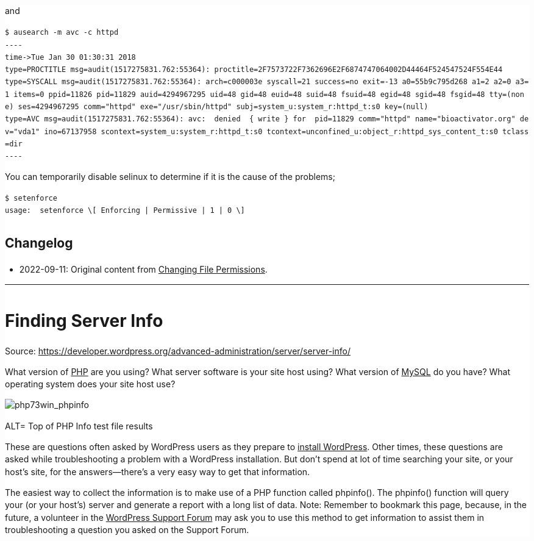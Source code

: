 and

```
$ ausearch -m avc -c httpd
----
time->Tue Jan 30 01:30:31 2018
type=PROCTITLE msg=audit(1517275831.762:55364): proctitle=2F7573722F7362696E2F6874747064002D44464F524547524F554E44
type=SYSCALL msg=audit(1517275831.762:55364): arch=c000003e syscall=21 success=no exit=-13 a0=55b9c795d268 a1=2 a2=0 a3=1 items=0 ppid=11826 pid=11829 auid=4294967295 uid=48 gid=48 euid=48 suid=48 fsuid=48 egid=48 sgid=48 fsgid=48 tty=(none) ses=4294967295 comm="httpd" exe="/usr/sbin/httpd" subj=system_u:system_r:httpd_t:s0 key=(null)
type=AVC msg=audit(1517275831.762:55364): avc:  denied  { write } for  pid=11829 comm="httpd" name="bioactivator.org" dev="vda1" ino=67137958 scontext=system_u:system_r:httpd_t:s0 tcontext=unconfined_u:object_r:httpd_sys_content_t:s0 tclass=dir
----

```

You can temporarily disable selinux to determine if it is the cause of the problems;

```
$ setenforce
usage:  setenforce \[ Enforcing | Permissive | 1 | 0 \]

```

## Changelog

- 2022-09-11: Original content from [Changing File Permissions](https://wordpress.org/documentation/article/changing-file-permissions/).

---

# Finding Server Info <a name="advanced-administration/server/server-info" />

Source: https://developer.wordpress.org/advanced-administration/server/server-info/

What version of [PHP](https://wordpress.org/documentation/article/glossary#php) are you using? What server software is your site host using? What version of [MySQL](https://wordpress.org/documentation/article/glossary#mysql) do you have? What operating system does your site host use?

![php73win_phpinfo](https://i0.wp.com/user-images.githubusercontent.com/1508963/201365720-3a13ccab-c44c-43f2-8326-e3a997c5acfa.jpg?ssl=1)

ALT= Top of PHP Info test file results

These are questions often asked by WordPress users as they prepare to [install WordPress](#advanced-administration/before-install/howto-install). Other times, these questions are asked while troubleshooting a problem with a WordPress installation. But don’t spend at lot of time searching your site, or your host’s site, for the answers—there’s a very easy way to get that information.

The easiest way to collect the information is to make use of a PHP function called phpinfo(). The phpinfo() function will query your (or your host’s) server and generate a report with a long list of data. Note: Remember to bookmark this page, because, in the future, a volunteer in the [WordPress Support Forum](https://www.wordpress.org/support/forums/) may ask you to use this method to get information to assist them in troubleshooting a question you asked on the Support Forum.
